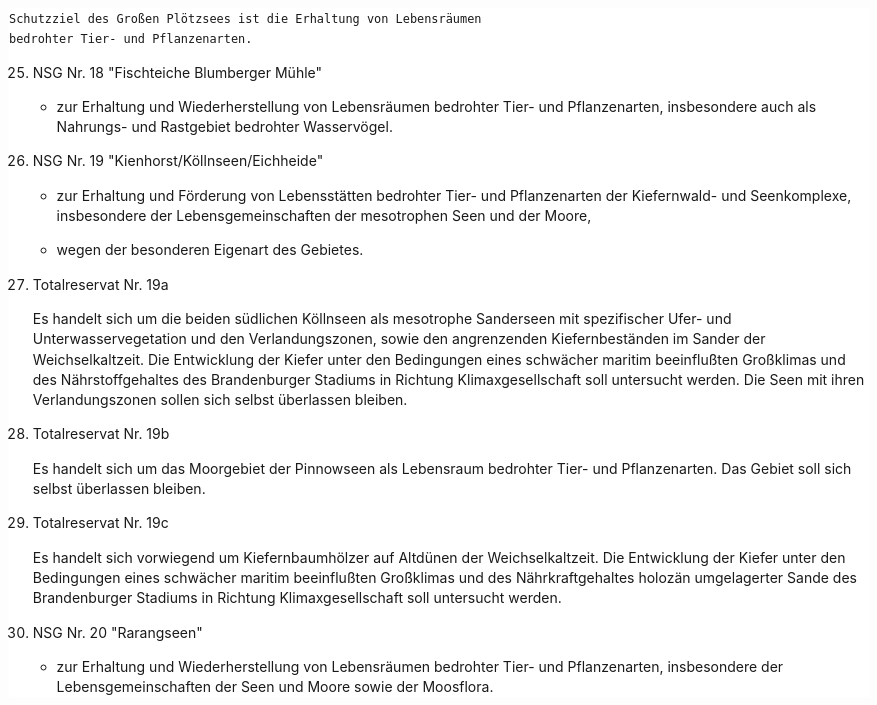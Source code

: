     Schutzziel des Großen Plötzsees ist die Erhaltung von Lebensräumen
    bedrohter Tier- und Pflanzenarten.


25. NSG Nr. 18 "Fischteiche Blumberger Mühle"

    -   zur Erhaltung und Wiederherstellung von Lebensräumen bedrohter Tier-
        und Pflanzenarten, insbesondere auch als Nahrungs- und Rastgebiet
        bedrohter Wasservögel.





26. NSG Nr. 19 "Kienhorst/Köllnseen/Eichheide"

    -   zur Erhaltung und Förderung von Lebensstätten bedrohter Tier- und
        Pflanzenarten der Kiefernwald- und Seenkomplexe, insbesondere der
        Lebensgemeinschaften der mesotrophen Seen und der Moore,


    -   wegen der besonderen Eigenart des Gebietes.





27. Totalreservat Nr. 19a

    Es handelt sich um die beiden südlichen Köllnseen als mesotrophe
    Sanderseen mit spezifischer Ufer- und Unterwasservegetation und den
    Verlandungszonen, sowie den angrenzenden Kiefernbeständen im Sander
    der Weichselkaltzeit. Die Entwicklung der Kiefer unter den Bedingungen
    eines schwächer maritim beeinflußten Großklimas und des
    Nährstoffgehaltes des Brandenburger Stadiums in Richtung
    Klimaxgesellschaft soll untersucht werden. Die Seen mit ihren
    Verlandungszonen sollen sich selbst überlassen bleiben.


28. Totalreservat Nr. 19b

    Es handelt sich um das Moorgebiet der Pinnowseen als Lebensraum
    bedrohter Tier- und Pflanzenarten. Das Gebiet soll sich selbst
    überlassen bleiben.


29. Totalreservat Nr. 19c

    Es handelt sich vorwiegend um Kiefernbaumhölzer auf Altdünen der
    Weichselkaltzeit. Die Entwicklung der Kiefer unter den Bedingungen
    eines schwächer maritim beeinflußten Großklimas und des
    Nährkraftgehaltes holozän umgelagerter Sande des Brandenburger
    Stadiums in Richtung Klimaxgesellschaft soll untersucht werden.


30. NSG Nr. 20 "Rarangseen"

    -   zur Erhaltung und Wiederherstellung von Lebensräumen bedrohter Tier-
        und Pflanzenarten, insbesondere der Lebensgemeinschaften der Seen und
        Moore sowie der Moosflora.




